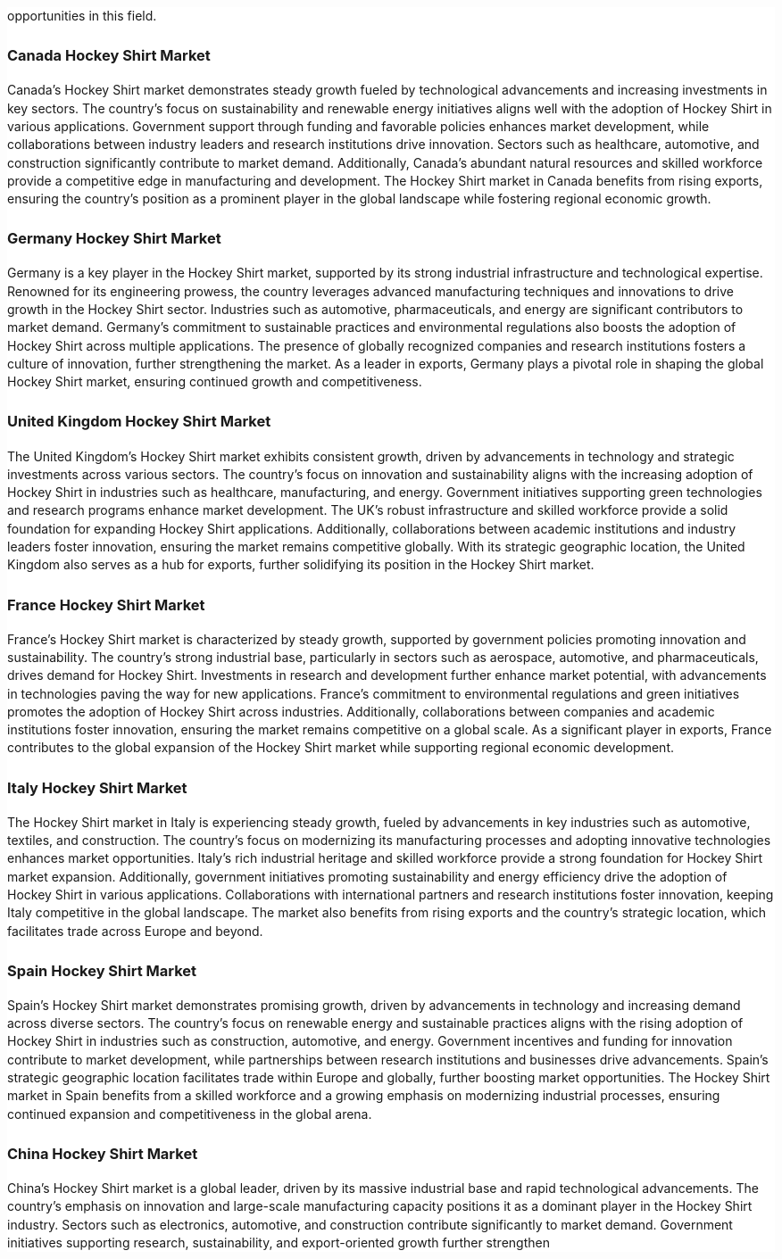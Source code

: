 opportunities in this field.</p><h3>Canada Hockey Shirt Market</h3><p>Canada&rsquo;s Hockey Shirt market demonstrates steady growth fueled by technological advancements and increasing investments in key sectors. The country&rsquo;s focus on sustainability and renewable energy initiatives aligns well with the adoption of Hockey Shirt in various applications. Government support through funding and favorable policies enhances market development, while collaborations between industry leaders and research institutions drive innovation. Sectors such as healthcare, automotive, and construction significantly contribute to market demand. Additionally, Canada&rsquo;s abundant natural resources and skilled workforce provide a competitive edge in manufacturing and development. The Hockey Shirt market in Canada benefits from rising exports, ensuring the country&rsquo;s position as a prominent player in the global landscape while fostering regional economic growth.</p><h3>Germany Hockey Shirt Market</h3><p>Germany is a key player in the Hockey Shirt market, supported by its strong industrial infrastructure and technological expertise. Renowned for its engineering prowess, the country leverages advanced manufacturing techniques and innovations to drive growth in the Hockey Shirt sector. Industries such as automotive, pharmaceuticals, and energy are significant contributors to market demand. Germany&rsquo;s commitment to sustainable practices and environmental regulations also boosts the adoption of Hockey Shirt across multiple applications. The presence of globally recognized companies and research institutions fosters a culture of innovation, further strengthening the market. As a leader in exports, Germany plays a pivotal role in shaping the global Hockey Shirt market, ensuring continued growth and competitiveness.</p><h3>United Kingdom Hockey Shirt Market</h3><p>The United Kingdom&rsquo;s Hockey Shirt market exhibits consistent growth, driven by advancements in technology and strategic investments across various sectors. The country&rsquo;s focus on innovation and sustainability aligns with the increasing adoption of Hockey Shirt in industries such as healthcare, manufacturing, and energy. Government initiatives supporting green technologies and research programs enhance market development. The UK&rsquo;s robust infrastructure and skilled workforce provide a solid foundation for expanding Hockey Shirt applications. Additionally, collaborations between academic institutions and industry leaders foster innovation, ensuring the market remains competitive globally. With its strategic geographic location, the United Kingdom also serves as a hub for exports, further solidifying its position in the Hockey Shirt market.</p><h3>France Hockey Shirt Market</h3><p>France&rsquo;s Hockey Shirt market is characterized by steady growth, supported by government policies promoting innovation and sustainability. The country&rsquo;s strong industrial base, particularly in sectors such as aerospace, automotive, and pharmaceuticals, drives demand for Hockey Shirt. Investments in research and development further enhance market potential, with advancements in technologies paving the way for new applications. France&rsquo;s commitment to environmental regulations and green initiatives promotes the adoption of Hockey Shirt across industries. Additionally, collaborations between companies and academic institutions foster innovation, ensuring the market remains competitive on a global scale. As a significant player in exports, France contributes to the global expansion of the Hockey Shirt market while supporting regional economic development.</p><h3>Italy Hockey Shirt Market</h3><p>The Hockey Shirt market in Italy is experiencing steady growth, fueled by advancements in key industries such as automotive, textiles, and construction. The country&rsquo;s focus on modernizing its manufacturing processes and adopting innovative technologies enhances market opportunities. Italy&rsquo;s rich industrial heritage and skilled workforce provide a strong foundation for Hockey Shirt market expansion. Additionally, government initiatives promoting sustainability and energy efficiency drive the adoption of Hockey Shirt in various applications. Collaborations with international partners and research institutions foster innovation, keeping Italy competitive in the global landscape. The market also benefits from rising exports and the country&rsquo;s strategic location, which facilitates trade across Europe and beyond.</p><h3>Spain Hockey Shirt Market</h3><p>Spain&rsquo;s Hockey Shirt market demonstrates promising growth, driven by advancements in technology and increasing demand across diverse sectors. The country&rsquo;s focus on renewable energy and sustainable practices aligns with the rising adoption of Hockey Shirt in industries such as construction, automotive, and energy. Government incentives and funding for innovation contribute to market development, while partnerships between research institutions and businesses drive advancements. Spain&rsquo;s strategic geographic location facilitates trade within Europe and globally, further boosting market opportunities. The Hockey Shirt market in Spain benefits from a skilled workforce and a growing emphasis on modernizing industrial processes, ensuring continued expansion and competitiveness in the global arena.</p><h3>China Hockey Shirt Market</h3><p>China&rsquo;s Hockey Shirt market is a global leader, driven by its massive industrial base and rapid technological advancements. The country&rsquo;s emphasis on innovation and large-scale manufacturing capacity positions it as a dominant player in the Hockey Shirt industry. Sectors such as electronics, automotive, and construction contribute significantly to market demand. Government initiatives supporting research, sustainability, and export-oriented growth further strengthen